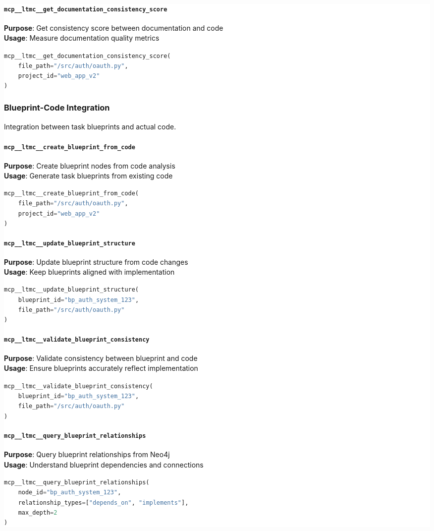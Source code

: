 #### `mcp__ltmc__get_documentation_consistency_score`
**Purpose**: Get consistency score between documentation and code  
**Usage**: Measure documentation quality metrics
```python
mcp__ltmc__get_documentation_consistency_score(
    file_path="/src/auth/oauth.py",
    project_id="web_app_v2"
)
```

### Blueprint-Code Integration
Integration between task blueprints and actual code.

#### `mcp__ltmc__create_blueprint_from_code`
**Purpose**: Create blueprint nodes from code analysis  
**Usage**: Generate task blueprints from existing code
```python
mcp__ltmc__create_blueprint_from_code(
    file_path="/src/auth/oauth.py",
    project_id="web_app_v2"
)
```

#### `mcp__ltmc__update_blueprint_structure`
**Purpose**: Update blueprint structure from code changes  
**Usage**: Keep blueprints aligned with implementation
```python
mcp__ltmc__update_blueprint_structure(
    blueprint_id="bp_auth_system_123",
    file_path="/src/auth/oauth.py"
)
```

#### `mcp__ltmc__validate_blueprint_consistency`
**Purpose**: Validate consistency between blueprint and code  
**Usage**: Ensure blueprints accurately reflect implementation
```python
mcp__ltmc__validate_blueprint_consistency(
    blueprint_id="bp_auth_system_123",
    file_path="/src/auth/oauth.py"
)
```

#### `mcp__ltmc__query_blueprint_relationships`
**Purpose**: Query blueprint relationships from Neo4j  
**Usage**: Understand blueprint dependencies and connections
```python
mcp__ltmc__query_blueprint_relationships(
    node_id="bp_auth_system_123",
    relationship_types=["depends_on", "implements"],
    max_depth=2
)
```

